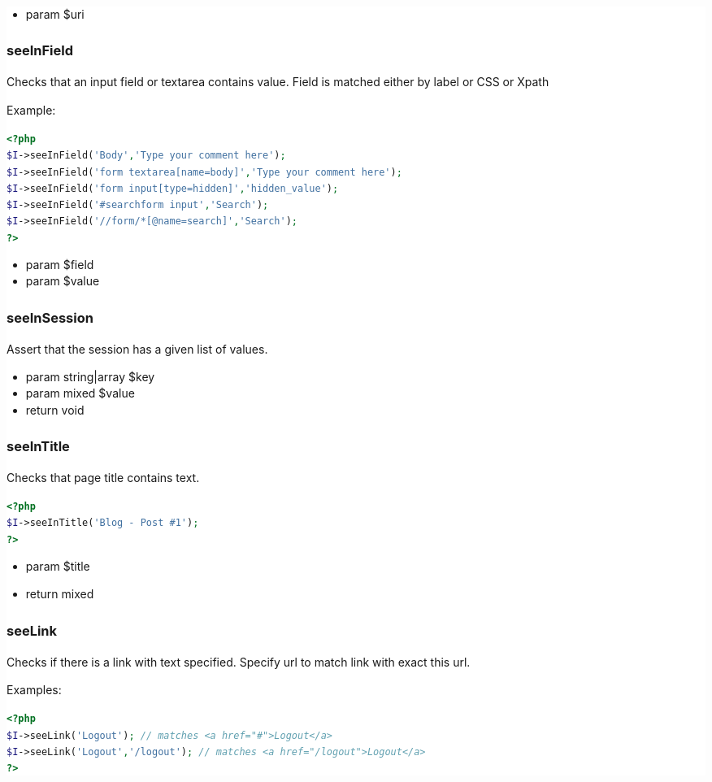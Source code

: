  * param $uri

### seeInField

Checks that an input field or textarea contains value.
Field is matched either by label or CSS or Xpath

Example:

``` php
<?php
$I->seeInField('Body','Type your comment here');
$I->seeInField('form textarea[name=body]','Type your comment here');
$I->seeInField('form input[type=hidden]','hidden_value');
$I->seeInField('#searchform input','Search');
$I->seeInField('//form/*[@name=search]','Search');
?>
```

 * param $field
 * param $value

### seeInSession

Assert that the session has a given list of values.

 * param  string|array $key
 * param  mixed $value
 * return void

### seeInTitle

Checks that page title contains text.

``` php
<?php
$I->seeInTitle('Blog - Post #1');
?>
```

 * param $title

 * return mixed

### seeLink

Checks if there is a link with text specified.
Specify url to match link with exact this url.

Examples:

``` php
<?php
$I->seeLink('Logout'); // matches <a href="#">Logout</a>
$I->seeLink('Logout','/logout'); // matches <a href="/logout">Logout</a>
?>
```
